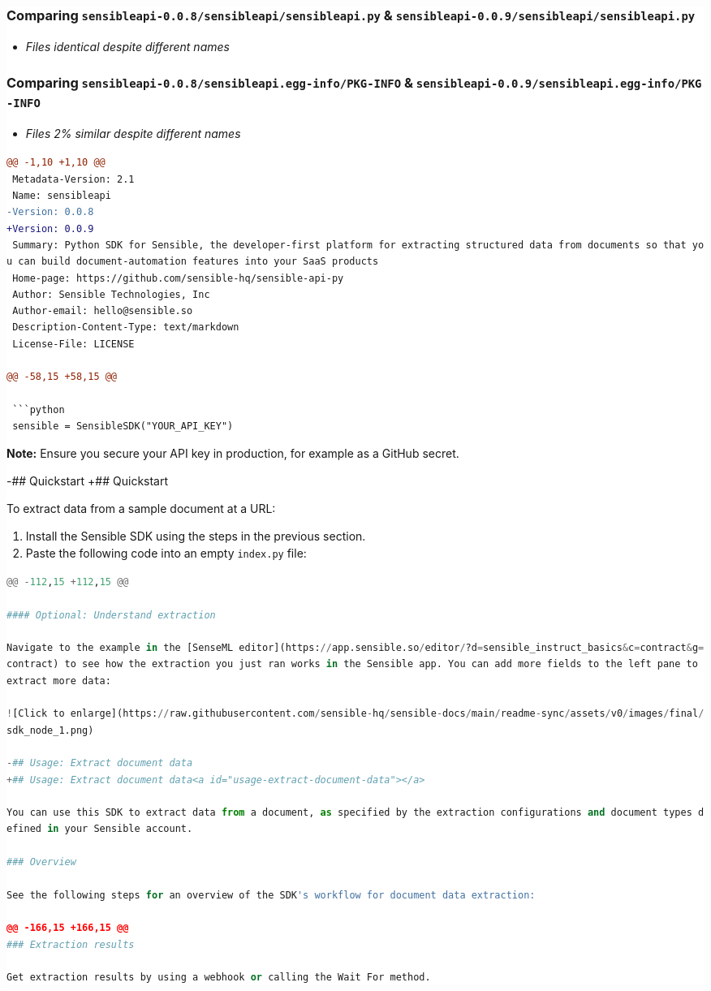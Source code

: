 ### Comparing `sensibleapi-0.0.8/sensibleapi/sensibleapi.py` & `sensibleapi-0.0.9/sensibleapi/sensibleapi.py`

 * *Files identical despite different names*

### Comparing `sensibleapi-0.0.8/sensibleapi.egg-info/PKG-INFO` & `sensibleapi-0.0.9/sensibleapi.egg-info/PKG-INFO`

 * *Files 2% similar despite different names*

```diff
@@ -1,10 +1,10 @@
 Metadata-Version: 2.1
 Name: sensibleapi
-Version: 0.0.8
+Version: 0.0.9
 Summary: Python SDK for Sensible, the developer-first platform for extracting structured data from documents so that you can build document-automation features into your SaaS products
 Home-page: https://github.com/sensible-hq/sensible-api-py
 Author: Sensible Technologies, Inc
 Author-email: hello@sensible.so
 Description-Content-Type: text/markdown
 License-File: LICENSE
 
@@ -58,15 +58,15 @@
 
 ```python
 sensible = SensibleSDK("YOUR_API_KEY")
 ```
 
 **Note:** Ensure you secure your API key in production, for example as a GitHub secret.
 
-## Quickstart
+## Quickstart<a id="quickstart"></a>
 
 To extract data from a sample document at a URL:
 
 1. Install the Sensible SDK using the steps in the previous section.
 2. Paste the following code into an empty `index.py` file:
 
 ```python
@@ -112,15 +112,15 @@
 
 #### Optional: Understand extraction
 
 Navigate to the example in the [SenseML editor](https://app.sensible.so/editor/?d=sensible_instruct_basics&c=contract&g=contract) to see how the extraction you just ran works in the Sensible app. You can add more fields to the left pane to extract more data:
 
 ![Click to enlarge](https://raw.githubusercontent.com/sensible-hq/sensible-docs/main/readme-sync/assets/v0/images/final/sdk_node_1.png)
 
-## Usage: Extract document data
+## Usage: Extract document data<a id="usage-extract-document-data"></a>
 
 You can use this SDK to extract data from a document, as specified by the extraction configurations and document types defined in your Sensible account.
 
 ### Overview
 
 See the following steps for an overview of the SDK's workflow for document data extraction:
 
@@ -166,15 +166,15 @@
 ### Extraction results
 
 Get extraction results by using a webhook or calling the Wait For method.
 
 ```